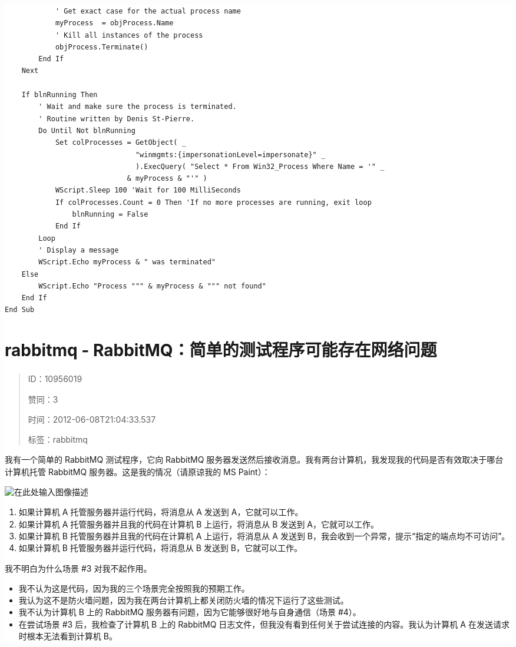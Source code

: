 ```
            ' Get exact case for the actual process name
            myProcess  = objProcess.Name
            ' Kill all instances of the process
            objProcess.Terminate()
        End If
    Next

    If blnRunning Then
        ' Wait and make sure the process is terminated.
        ' Routine written by Denis St-Pierre.
        Do Until Not blnRunning
            Set colProcesses = GetObject( _
                               "winmgmts:{impersonationLevel=impersonate}" _
                               ).ExecQuery( "Select * From Win32_Process Where Name = '" _
                             & myProcess & "'" )
            WScript.Sleep 100 'Wait for 100 MilliSeconds
            If colProcesses.Count = 0 Then 'If no more processes are running, exit loop
                blnRunning = False
            End If
        Loop
        ' Display a message
        WScript.Echo myProcess & " was terminated"
    Else
        WScript.Echo "Process """ & myProcess & """ not found"
    End If
End Sub 
```

# rabbitmq - RabbitMQ：简单的测试程序可能存在网络问题

> ID：10956019
> 
> 赞同：3
> 
> 时间：2012-06-08T21:04:33.537
> 
> 标签：rabbitmq

我有一个简单的 RabbitMQ 测试程序，它向 RabbitMQ 服务器发送然后接收消息。我有两台计算机，我发现我的代码是否有效取决于哪台计算机托管 RabbitMQ 服务器。这是我的情况（请原谅我的 MS Paint）：

![在此处输入图像描述](../Images/2b90c2f2c439f2a224fd35f7ad6dd98d.png)

1.  如果计算机 A 托管服务器并运行代码，将消息从 A 发送到 A，它就可以工作。
2.  如果计算机 A 托管服务器并且我的代码在计算机 B 上运行，将消息从 B 发送到 A，它就可以工作。
3.  如果计算机 B 托管服务器并且我的代码在计算机 A 上运行，将消息从 A 发送到 B，我会收到一个异常，提示“指定的端点均不可访问”。
4.  如果计算机 B 托管服务器并运行代码，将消息从 B 发送到 B，它就可以工作。

我不明白为什么场景 #3 对我不起作用。

*   我不认为这是代码，因为我的三个场景完全按照我的预期工作。
*   我认为这不是防火墙问题，因为我在两台计算机上都关闭防火墙的情况下运行了这些测试。
*   我不认为计算机 B 上的 RabbitMQ 服务器有问题，因为它能够很好地与自身通信（场景 #4）。
*   在尝试场景 #3 后，我检查了计算机 B 上的 RabbitMQ 日志文件，但我没有看到任何关于尝试连接的内容。我认为计算机 A 在发送请求时根本无法看到计算机 B。
